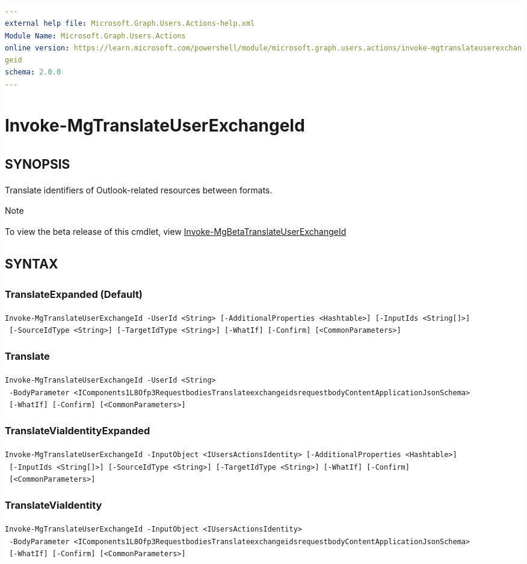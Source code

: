 ```yaml
---
external help file: Microsoft.Graph.Users.Actions-help.xml
Module Name: Microsoft.Graph.Users.Actions
online version: https://learn.microsoft.com/powershell/module/microsoft.graph.users.actions/invoke-mgtranslateuserexchangeid
schema: 2.0.0
---
```


# Invoke-MgTranslateUserExchangeId

## SYNOPSIS
Translate identifiers of Outlook-related resources between formats.

> [!NOTE]
> To view the beta release of this cmdlet, view [Invoke-MgBetaTranslateUserExchangeId](/powershell/module/Microsoft.Graph.Beta.Applications/Invoke-MgBetaTranslateUserExchangeId?view=graph-powershell-beta)

## SYNTAX

### TranslateExpanded (Default)
```
Invoke-MgTranslateUserExchangeId -UserId <String> [-AdditionalProperties <Hashtable>] [-InputIds <String[]>]
 [-SourceIdType <String>] [-TargetIdType <String>] [-WhatIf] [-Confirm] [<CommonParameters>]
```

### Translate
```
Invoke-MgTranslateUserExchangeId -UserId <String>
 -BodyParameter <IComponents1L8Ofp3RequestbodiesTranslateexchangeidsrequestbodyContentApplicationJsonSchema>
 [-WhatIf] [-Confirm] [<CommonParameters>]
```

### TranslateViaIdentityExpanded
```
Invoke-MgTranslateUserExchangeId -InputObject <IUsersActionsIdentity> [-AdditionalProperties <Hashtable>]
 [-InputIds <String[]>] [-SourceIdType <String>] [-TargetIdType <String>] [-WhatIf] [-Confirm]
 [<CommonParameters>]
```

### TranslateViaIdentity
```
Invoke-MgTranslateUserExchangeId -InputObject <IUsersActionsIdentity>
 -BodyParameter <IComponents1L8Ofp3RequestbodiesTranslateexchangeidsrequestbodyContentApplicationJsonSchema>
 [-WhatIf] [-Confirm] [<CommonParameters>]
```
